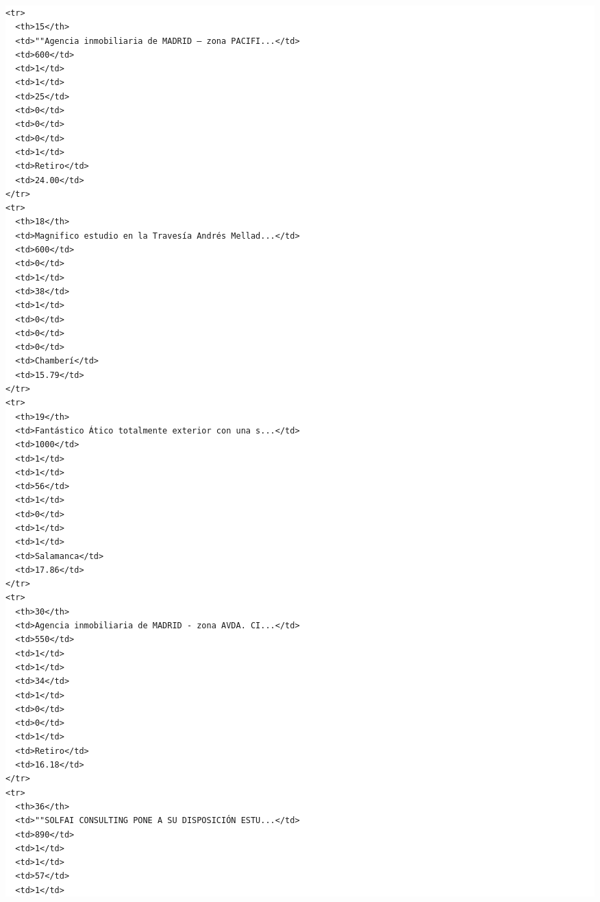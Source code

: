     <tr>
      <th>15</th>
      <td>""Agencia inmobiliaria de MADRID – zona PACIFI...</td>
      <td>600</td>
      <td>1</td>
      <td>1</td>
      <td>25</td>
      <td>0</td>
      <td>0</td>
      <td>0</td>
      <td>1</td>
      <td>Retiro</td>
      <td>24.00</td>
    </tr>
    <tr>
      <th>18</th>
      <td>Magnifico estudio en la Travesía Andrés Mellad...</td>
      <td>600</td>
      <td>0</td>
      <td>1</td>
      <td>38</td>
      <td>1</td>
      <td>0</td>
      <td>0</td>
      <td>0</td>
      <td>Chamberí</td>
      <td>15.79</td>
    </tr>
    <tr>
      <th>19</th>
      <td>Fantástico Ático totalmente exterior con una s...</td>
      <td>1000</td>
      <td>1</td>
      <td>1</td>
      <td>56</td>
      <td>1</td>
      <td>0</td>
      <td>1</td>
      <td>1</td>
      <td>Salamanca</td>
      <td>17.86</td>
    </tr>
    <tr>
      <th>30</th>
      <td>Agencia inmobiliaria de MADRID - zona AVDA. CI...</td>
      <td>550</td>
      <td>1</td>
      <td>1</td>
      <td>34</td>
      <td>1</td>
      <td>0</td>
      <td>0</td>
      <td>1</td>
      <td>Retiro</td>
      <td>16.18</td>
    </tr>
    <tr>
      <th>36</th>
      <td>""SOLFAI CONSULTING PONE A SU DISPOSICIÓN ESTU...</td>
      <td>890</td>
      <td>1</td>
      <td>1</td>
      <td>57</td>
      <td>1</td>